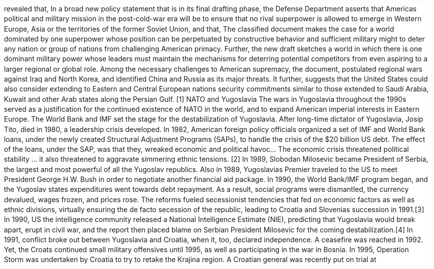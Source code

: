 revealed that,
In a broad new policy statement that is in
its final drafting phase, the Defense Department asserts that Americas
political and military mission in the post-cold-war era will be to
ensure that no rival superpower is allowed to emerge in Western Europe,
Asia or the territories of the former Soviet Union, and that, The
classified document makes the case for a world dominated by one
superpower whose position can be perpetuated by constructive behavior
and sufficient military might to deter any nation or group of nations
from challenging American primacy.
Further, the new draft sketches a world in
which there is one dominant military power whose leaders must maintain
the mechanisms for deterring potential competitors from even aspiring to
a larger regional or global role.
Among the necessary challenges to American
supremacy, the document,
postulated regional wars against Iraq and
North Korea, and identified China and Russia as its major threats.
It further, suggests that the United States
could also consider extending to Eastern and Central European nations
security commitments similar to those extended to Saudi Arabia, Kuwait
and other Arab states along the Persian Gulf. [1]
NATO and Yugoslavia
The wars in Yugoslavia throughout the 1990s served as a justification for
the continued existence of NATO in the world, and to expand American
imperial interests in Eastern Europe.
The
World Bank and
IMF set the stage for the destabilization
of Yugoslavia. After long-time dictator of Yugoslavia, Josip Tito, died in
1980, a leadership crisis developed.
In 1982, American foreign policy officials
organized a set of IMF and World Bank loans, under the newly created
Structural Adjustment Programs (SAPs), to handle the crisis of the $20
billion US debt.
The effect of the loans, under the SAP, was that
they,
wreaked economic and political havoc... The
economic crisis threatened political stability ... it also threatened to
aggravate simmering ethnic tensions. [2]
In 1989, Slobodan Milosevic became
President of Serbia, the largest and most powerful of all the Yugoslav
republics.
Also in 1989, Yugoslavias Premier traveled to
the US to meet President
George H.W. Bush in order to negotiate another financial aid
package. In 1990, the World Bank/IMF program began, and the Yugoslav states
expenditures went towards debt repayment.
As a result, social programs were dismantled,
the currency devalued, wages frozen, and prices rose.
The reforms fueled secessionist tendencies
that fed on economic factors as well as ethnic divisions, virtually
ensuring the de facto secession of the republic, leading to Croatia and
Slovenias succession in 1991.[3]
In 1990, US the intelligence community released
a National Intelligence Estimate (NIE), predicting that Yugoslavia
would break apart, erupt in civil war, and the report then placed blame on
Serbian President Milosevic for the coming destabilization.[4]
In 1991, conflict broke out between Yugoslavia and Croatia, when it, too,
declared independence. A ceasefire was reached in 1992. Yet, the Croats
continued small military offensives until 1995, as well as participating in
the war in Bosnia. In 1995, Operation Storm was undertaken by Croatia to try
to retake the Krajina region.
A Croatian general was recently put on trial at